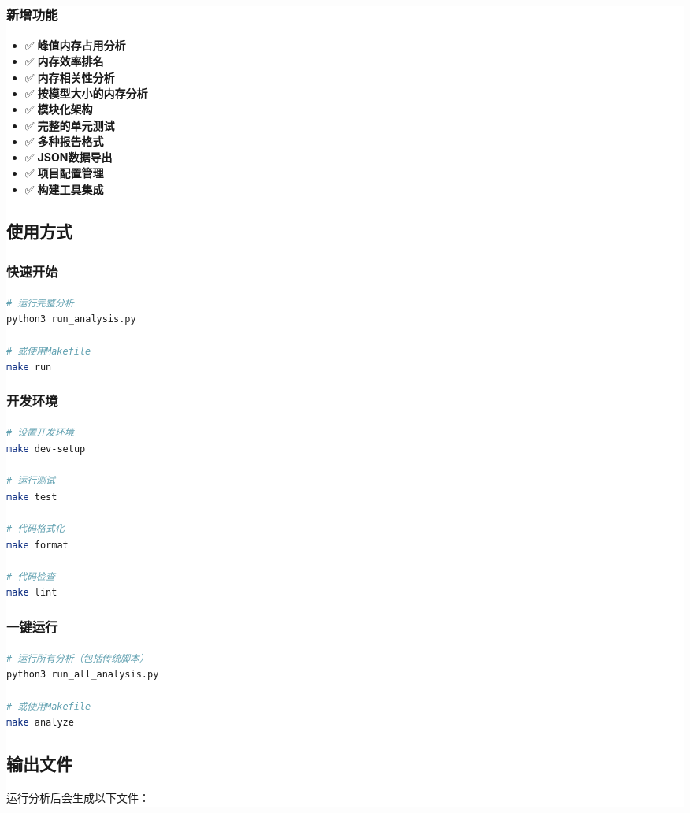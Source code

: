 ### 新增功能
- ✅ **峰值内存占用分析**
- ✅ **内存效率排名**
- ✅ **内存相关性分析**
- ✅ **按模型大小的内存分析**
- ✅ **模块化架构**
- ✅ **完整的单元测试**
- ✅ **多种报告格式**
- ✅ **JSON数据导出**
- ✅ **项目配置管理**
- ✅ **构建工具集成**

## 使用方式

### 快速开始
```bash
# 运行完整分析
python3 run_analysis.py

# 或使用Makefile
make run
```

### 开发环境
```bash
# 设置开发环境
make dev-setup

# 运行测试
make test

# 代码格式化
make format

# 代码检查
make lint
```

### 一键运行
```bash
# 运行所有分析（包括传统脚本）
python3 run_all_analysis.py

# 或使用Makefile
make analyze
```

## 输出文件

运行分析后会生成以下文件：
